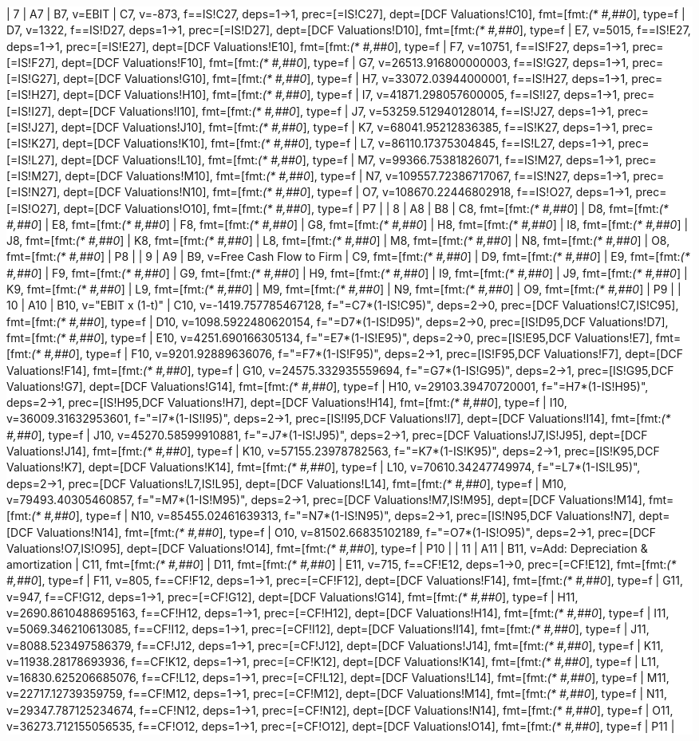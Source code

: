 | 7 | A7 | B7, v=EBIT | C7, v=-873, f==IS!C27, deps=1→1, prec=[=IS!C27], dept=[DCF Valuations!C10], fmt=[fmt:_(* #,##0_], type=f | D7, v=1322, f==IS!D27, deps=1→1, prec=[=IS!D27], dept=[DCF Valuations!D10], fmt=[fmt:_(* #,##0_], type=f | E7, v=5015, f==IS!E27, deps=1→1, prec=[=IS!E27], dept=[DCF Valuations!E10], fmt=[fmt:_(* #,##0_], type=f | F7, v=10751, f==IS!F27, deps=1→1, prec=[=IS!F27], dept=[DCF Valuations!F10], fmt=[fmt:_(* #,##0_], type=f | G7, v=26513.916800000003, f==IS!G27, deps=1→1, prec=[=IS!G27], dept=[DCF Valuations!G10], fmt=[fmt:_(* #,##0_], type=f | H7, v=33072.03944000001, f==IS!H27, deps=1→1, prec=[=IS!H27], dept=[DCF Valuations!H10], fmt=[fmt:_(* #,##0_], type=f | I7, v=41871.298057600005, f==IS!I27, deps=1→1, prec=[=IS!I27], dept=[DCF Valuations!I10], fmt=[fmt:_(* #,##0_], type=f | J7, v=53259.512940128014, f==IS!J27, deps=1→1, prec=[=IS!J27], dept=[DCF Valuations!J10], fmt=[fmt:_(* #,##0_], type=f | K7, v=68041.95212836385, f==IS!K27, deps=1→1, prec=[=IS!K27], dept=[DCF Valuations!K10], fmt=[fmt:_(* #,##0_], type=f | L7, v=86110.17375304845, f==IS!L27, deps=1→1, prec=[=IS!L27], dept=[DCF Valuations!L10], fmt=[fmt:_(* #,##0_], type=f | M7, v=99366.75381826071, f==IS!M27, deps=1→1, prec=[=IS!M27], dept=[DCF Valuations!M10], fmt=[fmt:_(* #,##0_], type=f | N7, v=109557.72386717067, f==IS!N27, deps=1→1, prec=[=IS!N27], dept=[DCF Valuations!N10], fmt=[fmt:_(* #,##0_], type=f | O7, v=108670.22446802918, f==IS!O27, deps=1→1, prec=[=IS!O27], dept=[DCF Valuations!O10], fmt=[fmt:_(* #,##0_], type=f | P7 |
| 8 | A8 | B8 | C8, fmt=[fmt:_(* #,##0_] | D8, fmt=[fmt:_(* #,##0_] | E8, fmt=[fmt:_(* #,##0_] | F8, fmt=[fmt:_(* #,##0_] | G8, fmt=[fmt:_(* #,##0_] | H8, fmt=[fmt:_(* #,##0_] | I8, fmt=[fmt:_(* #,##0_] | J8, fmt=[fmt:_(* #,##0_] | K8, fmt=[fmt:_(* #,##0_] | L8, fmt=[fmt:_(* #,##0_] | M8, fmt=[fmt:_(* #,##0_] | N8, fmt=[fmt:_(* #,##0_] | O8, fmt=[fmt:_(* #,##0_] | P8 |
| 9 | A9 | B9, v=Free Cash Flow to Firm | C9, fmt=[fmt:_(* #,##0_] | D9, fmt=[fmt:_(* #,##0_] | E9, fmt=[fmt:_(* #,##0_] | F9, fmt=[fmt:_(* #,##0_] | G9, fmt=[fmt:_(* #,##0_] | H9, fmt=[fmt:_(* #,##0_] | I9, fmt=[fmt:_(* #,##0_] | J9, fmt=[fmt:_(* #,##0_] | K9, fmt=[fmt:_(* #,##0_] | L9, fmt=[fmt:_(* #,##0_] | M9, fmt=[fmt:_(* #,##0_] | N9, fmt=[fmt:_(* #,##0_] | O9, fmt=[fmt:_(* #,##0_] | P9 |
| 10 | A10 | B10, v="EBIT x (1-t)" | C10, v=-1419.757785467128, f="=C7*(1-IS!C95)", deps=2→0, prec=[DCF Valuations!C7,IS!C95], fmt=[fmt:_(* #,##0_], type=f | D10, v=1098.5922480620154, f="=D7*(1-IS!D95)", deps=2→0, prec=[IS!D95,DCF Valuations!D7], fmt=[fmt:_(* #,##0_], type=f | E10, v=4251.690166305134, f="=E7*(1-IS!E95)", deps=2→0, prec=[IS!E95,DCF Valuations!E7], fmt=[fmt:_(* #,##0_], type=f | F10, v=9201.92889636076, f="=F7*(1-IS!F95)", deps=2→1, prec=[IS!F95,DCF Valuations!F7], dept=[DCF Valuations!F14], fmt=[fmt:_(* #,##0_], type=f | G10, v=24575.332935559694, f="=G7*(1-IS!G95)", deps=2→1, prec=[IS!G95,DCF Valuations!G7], dept=[DCF Valuations!G14], fmt=[fmt:_(* #,##0_], type=f | H10, v=29103.39470720001, f="=H7*(1-IS!H95)", deps=2→1, prec=[IS!H95,DCF Valuations!H7], dept=[DCF Valuations!H14], fmt=[fmt:_(* #,##0_], type=f | I10, v=36009.31632953601, f="=I7*(1-IS!I95)", deps=2→1, prec=[IS!I95,DCF Valuations!I7], dept=[DCF Valuations!I14], fmt=[fmt:_(* #,##0_], type=f | J10, v=45270.58599910881, f="=J7*(1-IS!J95)", deps=2→1, prec=[DCF Valuations!J7,IS!J95], dept=[DCF Valuations!J14], fmt=[fmt:_(* #,##0_], type=f | K10, v=57155.23978782563, f="=K7*(1-IS!K95)", deps=2→1, prec=[IS!K95,DCF Valuations!K7], dept=[DCF Valuations!K14], fmt=[fmt:_(* #,##0_], type=f | L10, v=70610.34247749974, f="=L7*(1-IS!L95)", deps=2→1, prec=[DCF Valuations!L7,IS!L95], dept=[DCF Valuations!L14], fmt=[fmt:_(* #,##0_], type=f | M10, v=79493.40305460857, f="=M7*(1-IS!M95)", deps=2→1, prec=[DCF Valuations!M7,IS!M95], dept=[DCF Valuations!M14], fmt=[fmt:_(* #,##0_], type=f | N10, v=85455.02461639313, f="=N7*(1-IS!N95)", deps=2→1, prec=[IS!N95,DCF Valuations!N7], dept=[DCF Valuations!N14], fmt=[fmt:_(* #,##0_], type=f | O10, v=81502.66835102189, f="=O7*(1-IS!O95)", deps=2→1, prec=[DCF Valuations!O7,IS!O95], dept=[DCF Valuations!O14], fmt=[fmt:_(* #,##0_], type=f | P10 |
| 11 | A11 | B11, v=Add: Depreciation & amortization | C11, fmt=[fmt:_(* #,##0_] | D11, fmt=[fmt:_(* #,##0_] | E11, v=715, f==CF!E12, deps=1→0, prec=[=CF!E12], fmt=[fmt:_(* #,##0_], type=f | F11, v=805, f==CF!F12, deps=1→1, prec=[=CF!F12], dept=[DCF Valuations!F14], fmt=[fmt:_(* #,##0_], type=f | G11, v=947, f==CF!G12, deps=1→1, prec=[=CF!G12], dept=[DCF Valuations!G14], fmt=[fmt:_(* #,##0_], type=f | H11, v=2690.8610488695163, f==CF!H12, deps=1→1, prec=[=CF!H12], dept=[DCF Valuations!H14], fmt=[fmt:_(* #,##0_], type=f | I11, v=5069.346210613085, f==CF!I12, deps=1→1, prec=[=CF!I12], dept=[DCF Valuations!I14], fmt=[fmt:_(* #,##0_], type=f | J11, v=8088.523497586379, f==CF!J12, deps=1→1, prec=[=CF!J12], dept=[DCF Valuations!J14], fmt=[fmt:_(* #,##0_], type=f | K11, v=11938.28178693936, f==CF!K12, deps=1→1, prec=[=CF!K12], dept=[DCF Valuations!K14], fmt=[fmt:_(* #,##0_], type=f | L11, v=16830.625206685076, f==CF!L12, deps=1→1, prec=[=CF!L12], dept=[DCF Valuations!L14], fmt=[fmt:_(* #,##0_], type=f | M11, v=22717.12739359759, f==CF!M12, deps=1→1, prec=[=CF!M12], dept=[DCF Valuations!M14], fmt=[fmt:_(* #,##0_], type=f | N11, v=29347.787125234674, f==CF!N12, deps=1→1, prec=[=CF!N12], dept=[DCF Valuations!N14], fmt=[fmt:_(* #,##0_], type=f | O11, v=36273.712155056535, f==CF!O12, deps=1→1, prec=[=CF!O12], dept=[DCF Valuations!O14], fmt=[fmt:_(* #,##0_], type=f | P11 |